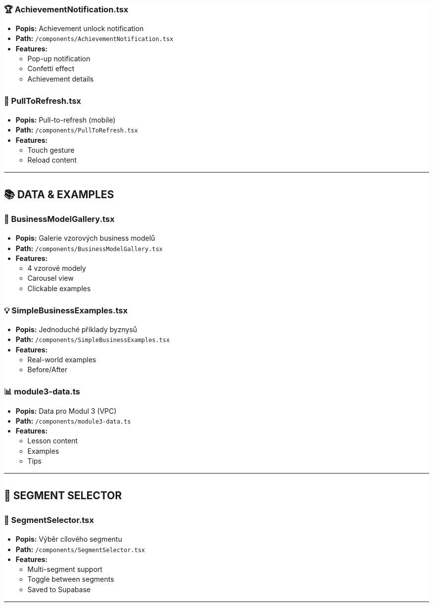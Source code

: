 ### **🏆 AchievementNotification.tsx**
- **Popis:** Achievement unlock notification
- **Path:** `/components/AchievementNotification.tsx`
- **Features:**
  - Pop-up notification
  - Confetti effect
  - Achievement details

### **🔄 PullToRefresh.tsx**
- **Popis:** Pull-to-refresh (mobile)
- **Path:** `/components/PullToRefresh.tsx`
- **Features:**
  - Touch gesture
  - Reload content

---

## 📚 DATA & EXAMPLES

### **🎨 BusinessModelGallery.tsx**
- **Popis:** Galerie vzorových business modelů
- **Path:** `/components/BusinessModelGallery.tsx`
- **Features:**
  - 4 vzorové modely
  - Carousel view
  - Clickable examples

### **💡 SimpleBusinessExamples.tsx**
- **Popis:** Jednoduché příklady byznysů
- **Path:** `/components/SimpleBusinessExamples.tsx`
- **Features:**
  - Real-world examples
  - Before/After

### **📊 module3-data.ts**
- **Popis:** Data pro Modul 3 (VPC)
- **Path:** `/components/module3-data.ts`
- **Features:**
  - Lesson content
  - Examples
  - Tips

---

## 🎯 SEGMENT SELECTOR

### **🎯 SegmentSelector.tsx**
- **Popis:** Výběr cílového segmentu
- **Path:** `/components/SegmentSelector.tsx`
- **Features:**
  - Multi-segment support
  - Toggle between segments
  - Saved to Supabase

---